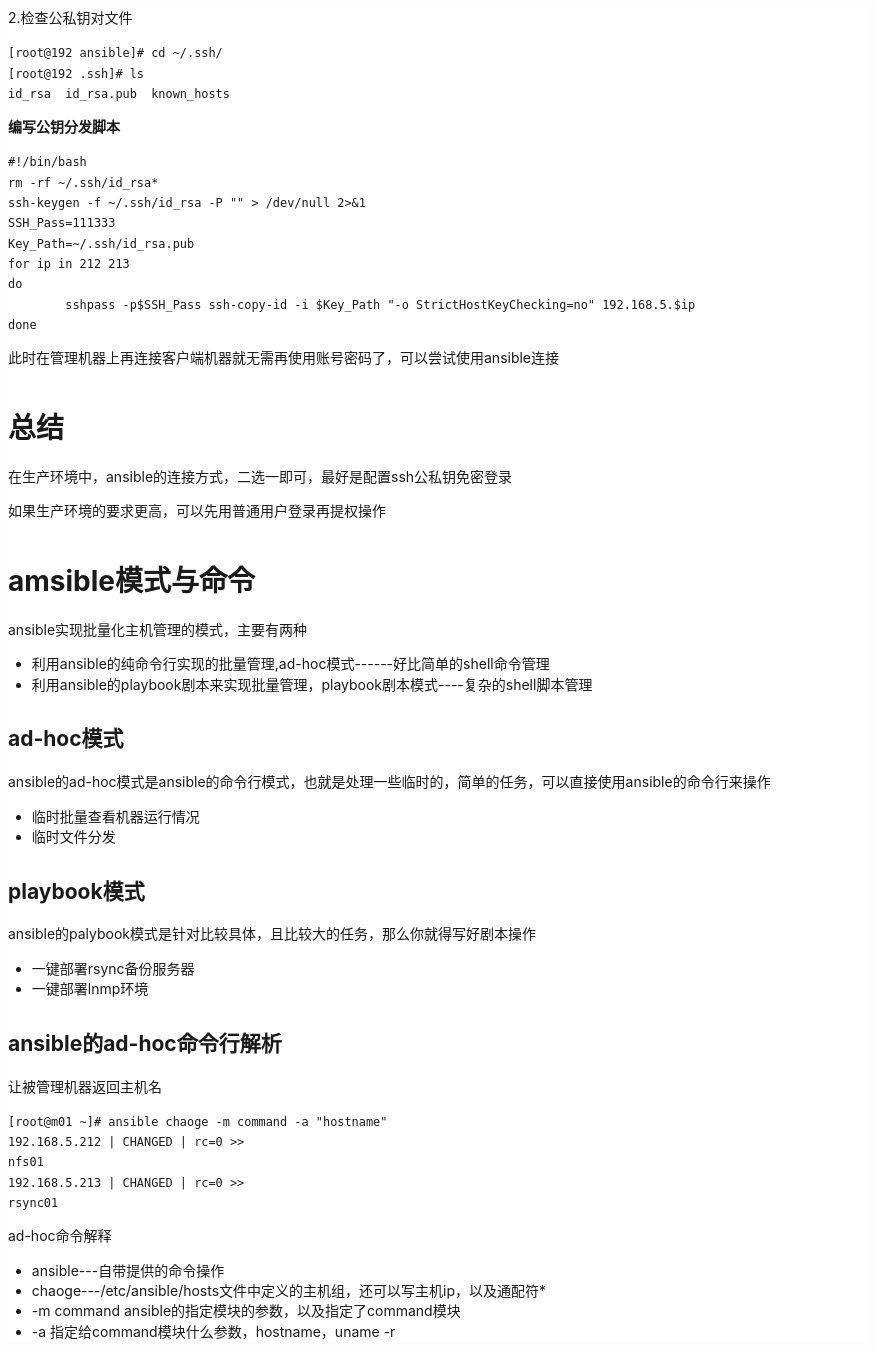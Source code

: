 2.检查公私钥对文件

    [root@192 ansible]# cd ~/.ssh/
    [root@192 .ssh]# ls
    id_rsa  id_rsa.pub  known_hosts

**编写公钥分发脚本**

    #!/bin/bash
    rm -rf ~/.ssh/id_rsa*
    ssh-keygen -f ~/.ssh/id_rsa -P "" > /dev/null 2>&1
    SSH_Pass=111333
    Key_Path=~/.ssh/id_rsa.pub
    for ip in 212 213
    do
            sshpass -p$SSH_Pass ssh-copy-id -i $Key_Path "-o StrictHostKeyChecking=no" 192.168.5.$ip
    done
此时在管理机器上再连接客户端机器就无需再使用账号密码了，可以尝试使用ansible连接

# 总结

在生产环境中，ansible的连接方式，二选一即可，最好是配置ssh公私钥免密登录

如果生产环境的要求更高，可以先用普通用户登录再提权操作


# amsible模式与命令
ansible实现批量化主机管理的模式，主要有两种
- 利用ansible的纯命令行实现的批量管理,ad-hoc模式------好比简单的shell命令管理
- 利用ansible的playbook剧本来实现批量管理，playbook剧本模式----复杂的shell脚本管理

## ad-hoc模式
ansible的ad-hoc模式是ansible的命令行模式，也就是处理一些临时的，简单的任务，可以直接使用ansible的命令行来操作
- 临时批量查看机器运行情况
- 临时文件分发

## playbook模式
ansible的palybook模式是针对比较具体，且比较大的任务，那么你就得写好剧本操作
- 一键部署rsync备份服务器
- 一键部署lnmp环境

## ansible的ad-hoc命令行解析
让被管理机器返回主机名

    [root@m01 ~]# ansible chaoge -m command -a "hostname"
    192.168.5.212 | CHANGED | rc=0 >>
    nfs01
    192.168.5.213 | CHANGED | rc=0 >>
    rsync01
ad-hoc命令解释
- ansible---自带提供的命令操作
- chaoge---/etc/ansible/hosts文件中定义的主机组，还可以写主机ip，以及通配符*
- -m command ansible的指定模块的参数，以及指定了command模块
- -a 指定给command模块什么参数，hostname，uname -r
